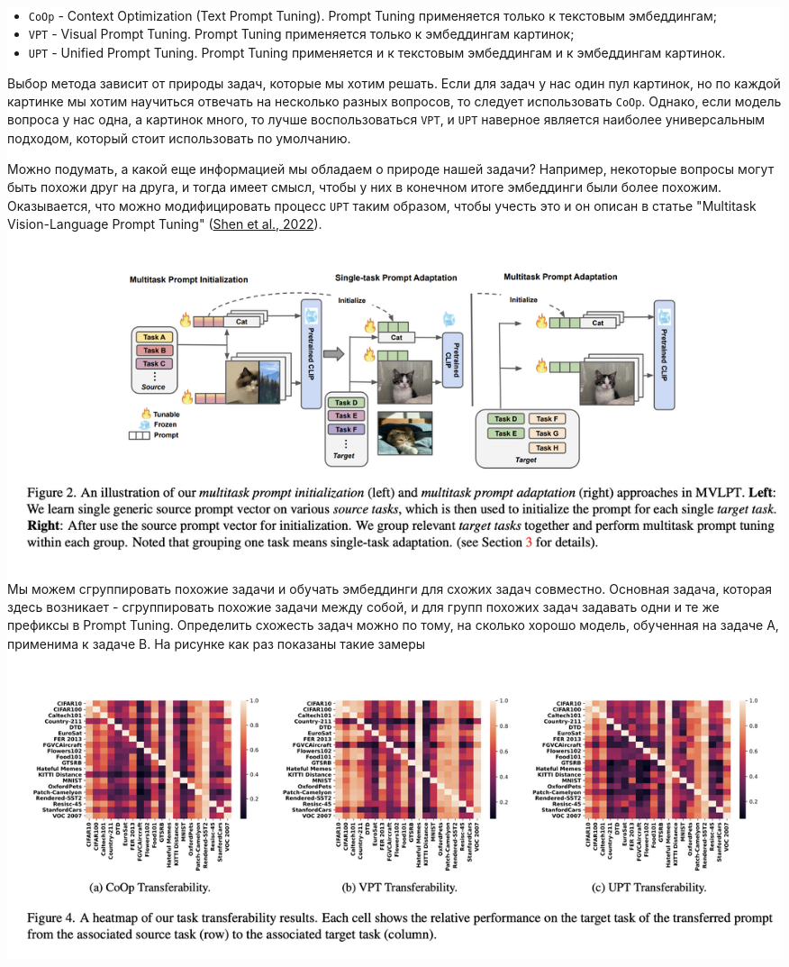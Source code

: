 - `CoOp` - Context Optimization (Text Prompt Tuning). Prompt Tuning применяется только к текстовым эмбеддингам;
- `VPT` - Visual Prompt Tuning. Prompt Tuning применяется только к эмбеддингам картинок;
- `UPT` - Unified Prompt Tuning. Prompt Tuning применяется и к текстовым эмбеддингам и к эмбеддингам картинок.

Выбор метода зависит от природы задач, которые мы хотим решать. Если для задач у нас один пул картинок, но по каждой картинке мы хотим научиться отвечать на несколько разных вопросов, то следует использовать `CoOp`. Однако, если модель вопроса у нас одна, а картинок много, то лучше воспользоваться `VPT`, и `UPT` наверное является наиболее универсальным подходом, который стоит использовать по умолчанию.

Можно подумать, а какой еще информацией мы обладаем о природе нашей задачи? Например, некоторые вопросы могут быть похожи друг на друга, и тогда имеет смысл, чтобы у них в конечном итоге эмбеддинги были более похожим. Оказывается, что можно модифицировать процесс `UPT` таким образом, чтобы учесть это и он описан в статье "Multitask Vision-Language Prompt Tuning" ([Shen et al., 2022](https://arxiv.org/abs/2211.11720)).

![Screen Shot 2023-12-11 at 23.21.36.png](images/vqa_fl_Screen_Shot_2023-12-11_at_23.21.36.png)

Мы можем сгруппировать похожие задачи и обучать эмбеддинги для схожих задач совместно. Основная задача, которая здесь возникает - сгруппировать похожие задачи между собой, и для групп похожих задач задавать одни и те же префиксы в Prompt Tuning. Определить схожесть задач можно по тому, на сколько хорошо модель, обученная на задаче A, применима к задаче B. На рисунке как раз показаны такие замеры

![Screen Shot 2023-12-12 at 12.14.20.png](images/vqa_fl_Screen_Shot_2023-12-12_at_12.14.20.png)
